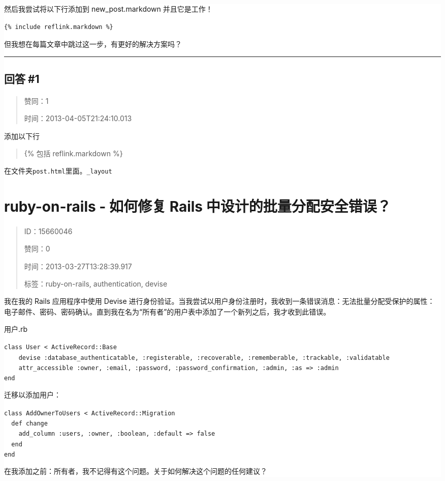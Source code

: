 然后我尝试将以下行添加到 new_post.markdown 并且它是工作！

```
{% include reflink.markdown %} 
```

但我想在每篇文章中跳过这一步，有更好的解决方案吗？

* * *

## 回答 #1

> 赞同：1
> 
> 时间：2013-04-05T21:24:10.013

添加以下行

> {% 包括 reflink.markdown %}

在文件夹`post.html`里面。`_layout`

# ruby-on-rails - 如何修复 Rails 中设计的批量分配安全错误？

> ID：15660046
> 
> 赞同：0
> 
> 时间：2013-03-27T13:28:39.917
> 
> 标签：ruby-on-rails, authentication, devise

我在我的 Rails 应用程序中使用 Devise 进行身份验证。当我尝试以用户身份注册时，我收到一条错误消息：无法批量分配受保护的属性：电子邮件、密码、密码确认。直到我在名为“所有者”的用户表中添加了一个新列之后，我才收到此错误。

用户.rb

```
class User < ActiveRecord::Base
    devise :database_authenticatable, :registerable, :recoverable, :rememberable, :trackable, :validatable   
    attr_accessible :owner, :email, :password, :password_confirmation, :admin, :as => :admin    
end 
```

迁移以添加用户：

```
class AddOwnerToUsers < ActiveRecord::Migration
  def change
    add_column :users, :owner, :boolean, :default => false
  end
end 
```

在我添加之前：所有者，我不记得有这个问题。关于如何解决这个问题的任何建议？
